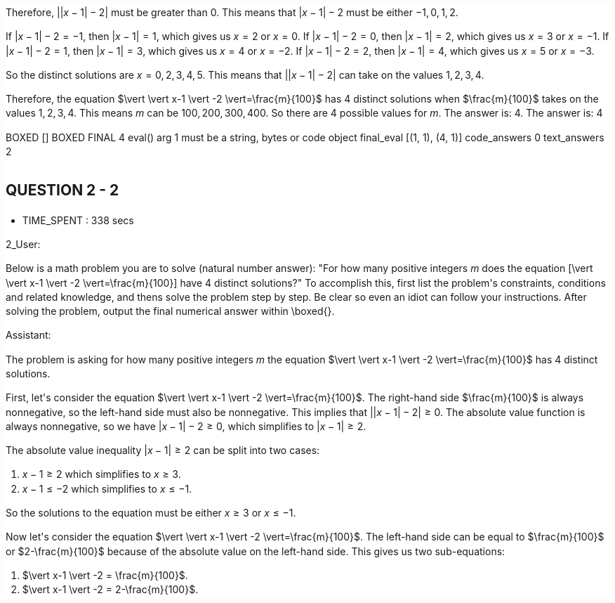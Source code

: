 Therefore, $\vert \vert x-1 \vert -2 \vert$ must be greater than $0$. This means that $\vert x-1 \vert -2$ must be either $-1, 0, 1, 2$. 

If $\vert x-1 \vert -2 = -1$, then $\vert x-1 \vert = 1$, which gives us $x = 2$ or $x = 0$.
If $\vert x-1 \vert -2 = 0$, then $\vert x-1 \vert = 2$, which gives us $x = 3$ or $x = -1$.
If $\vert x-1 \vert -2 = 1$, then $\vert x-1 \vert = 3$, which gives us $x = 4$ or $x = -2$.
If $\vert x-1 \vert -2 = 2$, then $\vert x-1 \vert = 4$, which gives us $x = 5$ or $x = -3$.

So the distinct solutions are $x = 0, 2, 3, 4, 5$. This means that $\vert \vert x-1 \vert -2 \vert$ can take on the values $1, 2, 3, 4$.

Therefore, the equation $\vert \vert x-1 \vert -2 \vert=\frac{m}{100}$ has $4$ distinct solutions when $\frac{m}{100}$ takes on the values $1, 2, 3, 4$. This means $m$ can be $100, 200, 300, 400$. So there are $4$ possible values for $m$. The answer is: $4$. The answer is: $4$

BOXED []
BOXED FINAL 4
eval() arg 1 must be a string, bytes or code object final_eval
[(1, 1), (4, 1)]
code_answers 0 text_answers 2



## QUESTION 2 - 2 
- TIME_SPENT : 338 secs

2_User:

Below is a math problem you are to solve (natural number answer):
"For how many positive integers $m$ does the equation \[\vert \vert x-1 \vert -2 \vert=\frac{m}{100}\] have $4$ distinct solutions?"
To accomplish this, first list the problem's constraints, conditions and related knowledge, and thens solve the problem step by step. Be clear so even an idiot can follow your instructions. After solving the problem, output the final numerical answer within \boxed{}.

Assistant:

 The problem is asking for how many positive integers $m$ the equation $\vert \vert x-1 \vert -2 \vert=\frac{m}{100}$ has $4$ distinct solutions.

First, let's consider the equation $\vert \vert x-1 \vert -2 \vert=\frac{m}{100}$. The right-hand side $\frac{m}{100}$ is always nonnegative, so the left-hand side must also be nonnegative. This implies that $\vert \vert x-1 \vert -2 \vert \geq 0$. The absolute value function is always nonnegative, so we have $\vert x-1 \vert -2 \geq 0$, which simplifies to $\vert x-1 \vert \geq 2$.

The absolute value inequality $\vert x-1 \vert \geq 2$ can be split into two cases:
1. $x-1 \geq 2$ which simplifies to $x \geq 3$.
2. $x-1 \leq -2$ which simplifies to $x \leq -1$.

So the solutions to the equation must be either $x \geq 3$ or $x \leq -1$.

Now let's consider the equation $\vert \vert x-1 \vert -2 \vert=\frac{m}{100}$. The left-hand side can be equal to $\frac{m}{100}$ or $2-\frac{m}{100}$ because of the absolute value on the left-hand side. This gives us two sub-equations:
1. $\vert x-1 \vert -2 = \frac{m}{100}$.
2. $\vert x-1 \vert -2 = 2-\frac{m}{100}$.
